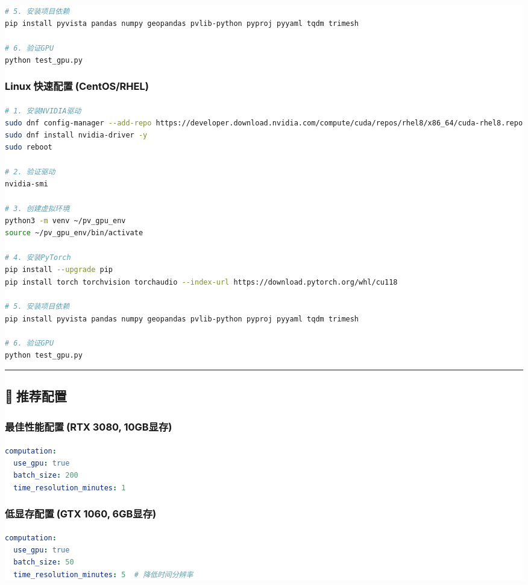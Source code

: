 ```bash
# 5. 安装项目依赖
pip install pyvista pandas numpy geopandas pvlib-python pyproj pyyaml tqdm trimesh

# 6. 验证GPU
python test_gpu.py
```

### Linux 快速配置 (CentOS/RHEL)

```bash
# 1. 安装NVIDIA驱动
sudo dnf config-manager --add-repo https://developer.download.nvidia.com/compute/cuda/repos/rhel8/x86_64/cuda-rhel8.repo
sudo dnf install nvidia-driver -y
sudo reboot

# 2. 验证驱动
nvidia-smi

# 3. 创建虚拟环境
python3 -m venv ~/pv_gpu_env
source ~/pv_gpu_env/bin/activate

# 4. 安装PyTorch
pip install --upgrade pip
pip install torch torchvision torchaudio --index-url https://download.pytorch.org/whl/cu118

# 5. 安装项目依赖
pip install pyvista pandas numpy geopandas pvlib-python pyproj pyyaml tqdm trimesh

# 6. 验证GPU
python test_gpu.py
```

---

## 🎯 推荐配置

### 最佳性能配置 (RTX 3080, 10GB显存)

```yaml
computation:
  use_gpu: true
  batch_size: 200
  time_resolution_minutes: 1
```

### 低显存配置 (GTX 1060, 6GB显存)

```yaml
computation:
  use_gpu: true
  batch_size: 50
  time_resolution_minutes: 5  # 降低时间分辨率
```
